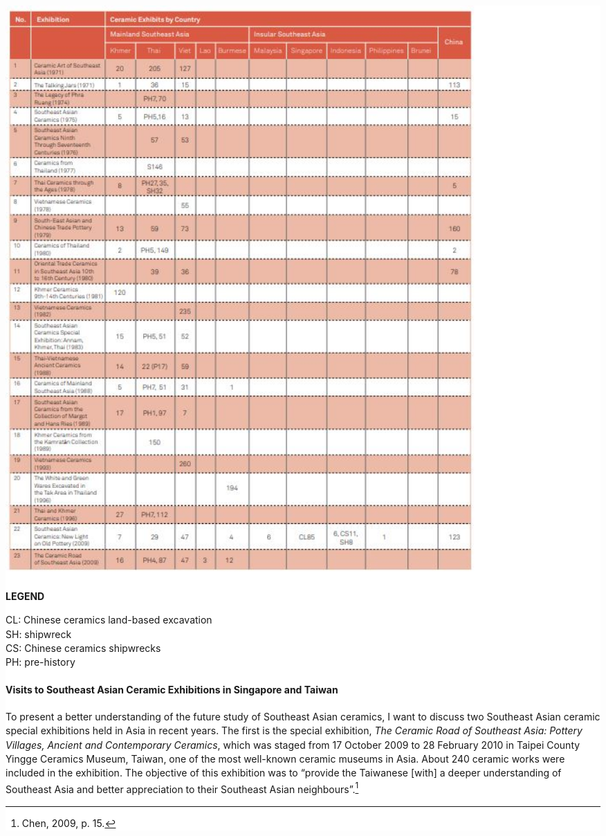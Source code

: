 <img style="width:80%;" src="/images/Vol%208%20issue%201/Asian%20Ceramic/Capture.jpg">


<b>LEGEND</b>

CL: Chinese ceramics land-based excavation<br> 
SH: shipwreck <br>
CS: Chinese ceramics shipwrecks <br>
PH: pre-history


#### **Visits to Southeast Asian Ceramic Exhibitions in Singapore and Taiwan**

To present a better understanding of the future study of Southeast Asian ceramics, I want to discuss two Southeast Asian ceramic special exhibitions held in Asia in recent years. The first is the special exhibition, *The Ceramic Road of Southeast Asia: Pottery Villages, Ancient and Contemporary Ceramics*, which was staged from 17 October 2009 to 28 February 2010 in Taipei County Yingge Ceramics Museum, Taiwan, one of the most well-known ceramic museums in Asia. About 240 ceramic works were included in the exhibition. The objective of this exhibition was to “provide the Taiwanese \[with\] a deeper understanding of Southeast Asia and better appreciation to their Southeast Asian neighbours”.[^14]


[^1]: [Wong](https://eservice.nlb.gov.sg/item_holding.aspx?bid=7143540), 2009, p. 5.
[^2]: See Belcher, 1991, pp. 51–52 and [Brown](https://eservice.nlb.gov.sg/item_holding.aspx?bid=13234782), 2009.
[^3]: [Wong](https://eservice.nlb.gov.sg/item_holding.aspx?bid=7143540), Sep–Dec 2009, pp. 6–7.
[^4]: For example, see Guy &amp; Stevenson, 1997
[^5]: Yamazaki, 1996, p. 137. About Burmese ceramics from the Thai-Burma border, see Roxanna Brown’s book review, Sep 2004, p. 2.
[^6]: Some Southeast Asian ceramic exhibits were from the Art Museum of University of Singapore. See [Sabapathy](https://eservice.nlb.gov.sg/item_holding.aspx?bid=11114469) 2002, pp. 16–19.
[^7]: [Dofflemyer](https://eservice.nlb.gov.sg/item_holding.aspx?bid=5424675), 1989, pp. vi–ix.
[^8]: See Cort, et al. 2000, “Foreword” by Milo Cleveland Beach, Director, Freer Gallery of Art and Arthur M. Sackler Gallery, pp. 6–7.
[^9]: [Miksic](https://eservice.nlb.gov.sg/item_holding.aspx?bid=13234945), 2009, pp. 71–99.
[^10]: [Brown](https://eservice.nlb.gov.sg/item_holding.aspx?bid=13234782), 2009, pp. 17, 29; [Miksic](https://eservice.nlb.gov.sg/item_holding.aspx?bid=13234945), 2009, p. 59.
[^11]: [White](https://eservice.nlb.gov.sg/item_holding.aspx?bid=2622316), 1982, pp. 12–21, 29.
[^12]: The travelling exhibition on Sunken Treasures of Brunei Darussalam from 2003 to 2005 in Australia is an example. See [Richards](https://eservice.nlb.gov.sg/item_holding.aspx?bid=12604668), 2003.
[^13]: The Quantity of Ceramic Exhibits by Countries was based on the pre-modern ceramic exhibits mentioned in the exhibition catalogue. It may not include all the exhibits shown in the exhibition.
[^14]: Chen, 2009, p. 15.
[^15]: Brown, 2009, pp. 60–61.
[^16]: [Miksic](https://eservice.nlb.gov.sg/item_holding.aspx?bid=13234945), 2009, p. 7.
[^17]: [Chia](https://eservice.nlb.gov.sg/item_holding.aspx?bid=13234945), 2009, p. 7.
[^18]: In 1993, the Tokyo National Museum held a special exhibition entitled *Korean and Other Asian Ceramics Excavated in Japan* (one quarter of the exhibits were Southeast Asian ceramics). Most of the ceramic exhibits were fragments. See Tokyo National Museum, 2000.
[^19]: [Miksic](https://eservice.nlb.gov.sg/item_holding.aspx?bid=13234945), 2009, pp. 49–99.
[^20]: See Hsieh, 2009, vol. I, pp. 122–123; vol. II, p. 70.
[^21]: [Miksic](https://eservice.nlb.gov.sg/item_holding.aspx?bid=13234945), 2009, p. 18.
[^22]: Belcher, 1991, p. 66.
[^23]: [Groslier](https://eresources.nlb.gov.sg/printheritage/detail/2d70310f-9c14-467e-9dbd-4732223b29e4.aspx), 1981, p. 9.